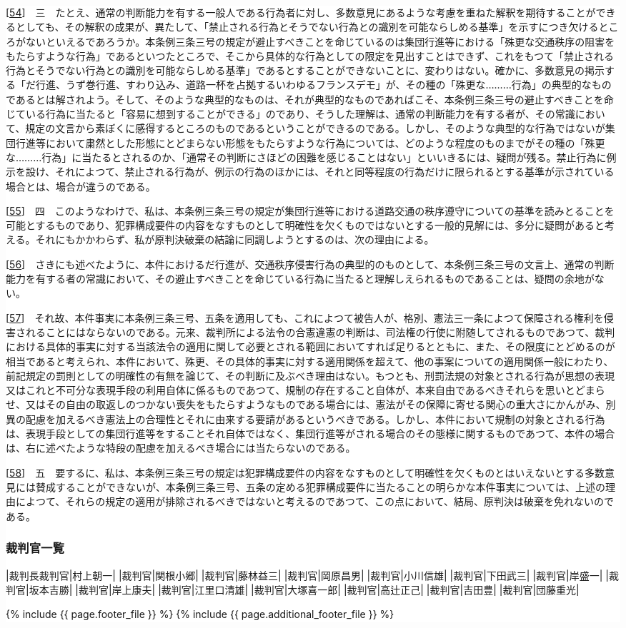 [[54](#id_54)]<a id="id_54"></a>　三　たとえ、通常の判断能力を有する一般人である行為者に対し、多数意見にあるような考慮を重ねた解釈を期待することができるとしても、その解釈の成果が、異たして、<span class='japanese_style_quotation_mark'>「禁止される行為とそうでない行為との識別を可能ならしめる基準」</span>を示すにつき欠けるところがないといえるであろうか。本条例三条三号の規定が避止すべきことを命じているのは集団行進等における<span class='japanese_style_quotation_mark'>「殊更な交通秩序の阻害をもたらすような行為」</span>であるといつたところで、そこから具体的な行為としての限定を見出すことはできず、これをもつて<span class='japanese_style_quotation_mark'>「禁止される行為とそうでない行為との識別を可能ならしめる基準」</span>であるとすることができないことに、変わりはない。確かに、多数意見の掲示する<span class='japanese_style_quotation_mark'>「だ行進、うず巻行進、すわり込み、道路一杯を占拠するいわゆるフランスデモ」</span>が、その種の<span class='japanese_style_quotation_mark'>「殊更な………行為」</span>の典型的なものであるとは解されよう。そして、そのような典型的なものは、それが典型的なものであればこそ、本条例三条三号の避止すべきことを命じている行為に当たると<span class='japanese_style_quotation_mark'>「容易に想到することができる」</span>のであり、そうした理解は、通常の判断能力を有する者が、その常識において、規定の文言から素ぼくに感得するところのものであるということができるのである。しかし、そのような典型的な行為ではないが集団行進等において粛然とした形態にとどまらない形態をもたらすような行為については、どのような程度のものまでがその種の<span class='japanese_style_quotation_mark'>「殊更な………行為」</span>に当たるとされるのか、<span class='japanese_style_quotation_mark'>「通常その判断にさほどの困難を感じることはない」</span>といいきるには、疑問が残る。禁止行為に例示を設け、それによつて、禁止される行為が、例示の行為のほかには、それと同等程度の行為だけに限られるとする基準が示されている場合とは、場合が違うのである。

[[55](#id_55)]<a id="id_55"></a>　四　このようなわけで、私は、本条例三条三号の規定が集団行進等における道路交通の秩序遵守についての基準を読みとることを可能とするものであり、犯罪構成要件の内容をなすものとして明確性を欠くものではないとする一般的見解には、多分に疑問があると考える。それにもかかわらず、私が原判決破棄の結論に同調しようとするのは、次の理由による。

[[56](#id_56)]<a id="id_56"></a>　さきにも述べたように、本件におけるだ行進が、交通秩序侵害行為の典型的のものとして、本条例三条三号の文言上、通常の判断能力を有する者の常識において、その避止すべきことを命じている行為に当たると理解しえられるものであることは、疑問の余地がない。

[[57](#id_57)]<a id="id_57"></a>　それ故、本件事実に本条例三条三号、五条を適用しても、これによつて被告人が、格別、憲法三一条によつて保障される権利を侵害されることにはならないのである。元来、裁判所による法令の合憲違憲の判断は、司法権の行使に附随してされるものであつて、裁判における具体的事実に対する当該法令の適用に関して必要とされる範囲においてすれば足りるとともに、また、その限度にとどめるのが相当であると考えられ、本件において、殊更、その具体的事実に対する適用関係を超えて、他の事案についての適用関係一般にわたり、前記規定の罰則としての明確性の有無を論じて、その判断に及ぶべき理由はない。もつとも、刑罰法規の対象とされる行為が思想の表現又はこれと不可分な表現手段の利用自体に係るものであつて、規制の存在すること自体が、本来自由であるべきそれらを思いとどまらせ、又はその自由の取返しのつかない喪失をもたらすようなものである場合には、憲法がその保障に寄せる関心の重大さにかんがみ、別異の配慮を加えるべき憲法上の合理性とそれに由来する要請があるというべきである。しかし、本件において規制の対象とされる行為は、表現手段としての集団行進等をすることそれ自体ではなく、集団行進等がされる場合のその態様に関するものであつて、本件の場合は、右に述べたような特段の配慮を加えるべき場合には当たらないのである。

[[58](#id_58)]<a id="id_58"></a>　五　要するに、私は、本条例三条三号の規定は犯罪構成要件の内容をなすものとして明確性を欠くものとはいえないとする多数意見には賛成することができないが、本条例三条三号、五条の定める犯罪構成要件に当たることの明らかな本件事実については、上述の理由によつて、それらの規定の適用が排除されるべきではないと考えるのであつて、この点において、結局、原判決は破棄を免れないのである。



### 裁判官一覧



|裁判長裁判官|村上朝一|
|裁判官|関根小郷|
|裁判官|藤林益三|
|裁判官|岡原昌男|
|裁判官|小川信雄|
|裁判官|下田武三|
|裁判官|岸盛一|
|裁判官|坂本吉勝|
|裁判官|岸上康夫|
|裁判官|江里口清雄|
|裁判官|大塚喜一郎|
|裁判官|高辻正己|
|裁判官|吉田豊|
|裁判官|団藤重光|


{% include {{ page.footer_file }}  %}
{% include {{ page.additional_footer_file }}  %}
